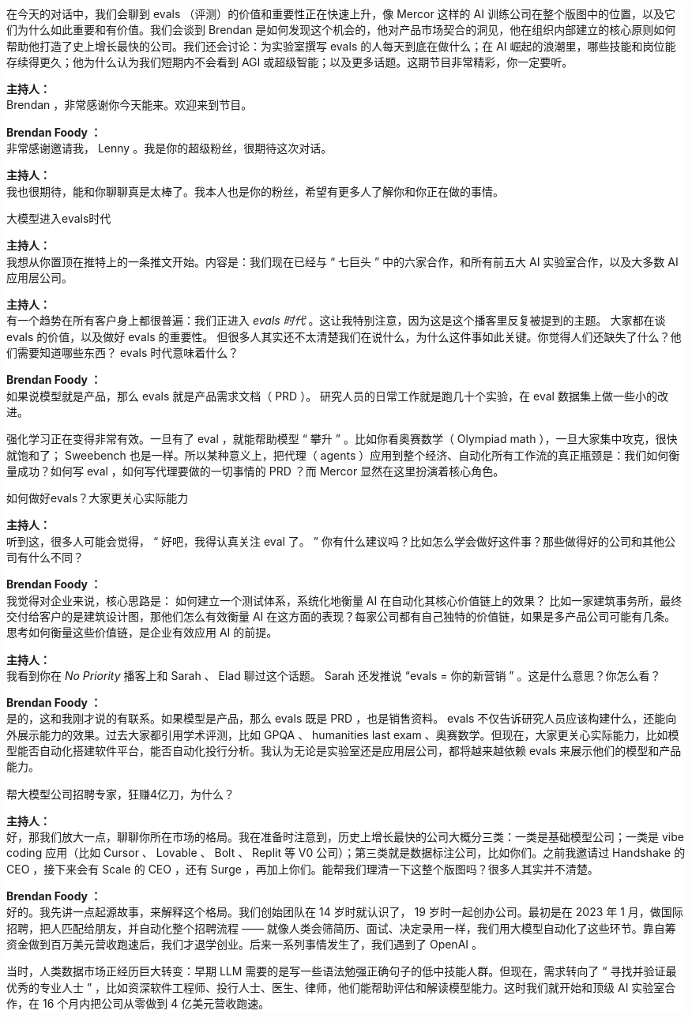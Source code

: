 在今天的对话中，我们会聊到 evals （评测）的价值和重要性正在快速上升，像 Mercor 这样的 AI 训练公司在整个版图中的位置，以及它们为什么如此重要和有价值。我们会谈到 Brendan 是如何发现这个机会的，他对产品市场契合的洞见，他在组织内部建立的核心原则如何帮助他打造了史上增长最快的公司。我们还会讨论：为实验室撰写 evals 的人每天到底在做什么；在 AI 崛起的浪潮里，哪些技能和岗位能存续得更久；他为什么认为我们短期内不会看到 AGI 或超级智能；以及更多话题。这期节目非常精彩，你一定要听。

**主持人：**  
Brendan ，非常感谢你今天能来。欢迎来到节目。

**Brendan Foody ：**  
非常感谢邀请我， Lenny 。我是你的超级粉丝，很期待这次对话。

**主持人：**  
我也很期待，能和你聊聊真是太棒了。我本人也是你的粉丝，希望有更多人了解你和你正在做的事情。

大模型进入evals时代

**主持人：**  
我想从你置顶在推特上的一条推文开始。内容是：我们现在已经与 “ 七巨头 ” 中的六家合作，和所有前五大 AI 实验室合作，以及大多数 AI 应用层公司。

**主持人：**  
有一个趋势在所有客户身上都很普遍：我们正进入 *evals 时代* 。这让我特别注意，因为这是这个播客里反复被提到的主题。 大家都在谈 evals 的价值，以及做好 evals 的重要性。 但很多人其实还不太清楚我们在说什么，为什么这件事如此关键。你觉得人们还缺失了什么？他们需要知道哪些东西？ evals 时代意味着什么？

**Brendan Foody ：**  
如果说模型就是产品，那么 evals 就是产品需求文档（ PRD ）。 研究人员的日常工作就是跑几十个实验，在 eval 数据集上做一些小的改进。  

强化学习正在变得非常有效。一旦有了 eval ，就能帮助模型 “ 攀升 ” 。比如你看奥赛数学（ Olympiad math ），一旦大家集中攻克，很快就饱和了； Sweebench 也是一样。所以某种意义上，把代理（ agents ）应用到整个经济、自动化所有工作流的真正瓶颈是：我们如何衡量成功？如何写 eval ，如何写代理要做的一切事情的 PRD ？而 Mercor 显然在这里扮演着核心角色。

如何做好evals？大家更关心实际能力

**主持人：**  
听到这，很多人可能会觉得， “ 好吧，我得认真关注 eval 了。 ” 你有什么建议吗？比如怎么学会做好这件事？那些做得好的公司和其他公司有什么不同？

**Brendan Foody ：**  
我觉得对企业来说，核心思路是： 如何建立一个测试体系，系统化地衡量 AI 在自动化其核心价值链上的效果？ 比如一家建筑事务所，最终交付给客户的是建筑设计图，那他们怎么有效衡量 AI 在这方面的表现？每家公司都有自己独特的价值链，如果是多产品公司可能有几条。思考如何衡量这些价值链，是企业有效应用 AI 的前提。

**主持人：**  
我看到你在 *No Priority* 播客上和 Sarah 、 Elad 聊过这个话题。 Sarah 还发推说 “evals = 你的新营销 ” 。这是什么意思？你怎么看？

**Brendan Foody ：**  
是的，这和我刚才说的有联系。如果模型是产品，那么 evals 既是 PRD ，也是销售资料。 evals 不仅告诉研究人员应该构建什么，还能向外展示能力的效果。过去大家都引用学术评测，比如 GPQA 、 humanities last exam 、奥赛数学。但现在，大家更关心实际能力，比如模型能否自动化搭建软件平台，能否自动化投行分析。我认为无论是实验室还是应用层公司，都将越来越依赖 evals 来展示他们的模型和产品能力。

帮大模型公司招聘专家，狂赚4亿刀，为什么？

  

**主持人：**  
好，那我们放大一点，聊聊你所在市场的格局。我在准备时注意到，历史上增长最快的公司大概分三类：一类是基础模型公司；一类是 vibe coding 应用（比如 Cursor 、 Lovable 、 Bolt 、 Replit 等 V0 公司）；第三类就是数据标注公司，比如你们。之前我邀请过 Handshake 的 CEO ，接下来会有 Scale 的 CEO ，还有 Surge ，再加上你们。能帮我们理清一下这整个版图吗？很多人其实并不清楚。

**Brendan Foody ：**  
好的。我先讲一点起源故事，来解释这个格局。我们创始团队在 14 岁时就认识了， 19 岁时一起创办公司。最初是在 2023 年 1 月，做国际招聘，把人匹配给朋友，并自动化整个招聘流程 —— 就像人类会筛简历、面试、决定录用一样，我们用大模型自动化了这些环节。靠自筹资金做到百万美元营收跑速后，我们才退学创业。后来一系列事情发生了，我们遇到了 OpenAI 。

当时，人类数据市场正经历巨大转变：早期 LLM 需要的是写一些语法勉强正确句子的低中技能人群。但现在，需求转向了 “ 寻找并验证最优秀的专业人士 ” ，比如资深软件工程师、投行人士、医生、律师，他们能帮助评估和解读模型能力。这时我们就开始和顶级 AI 实验室合作，在 16 个月内把公司从零做到 4 亿美元营收跑速。
